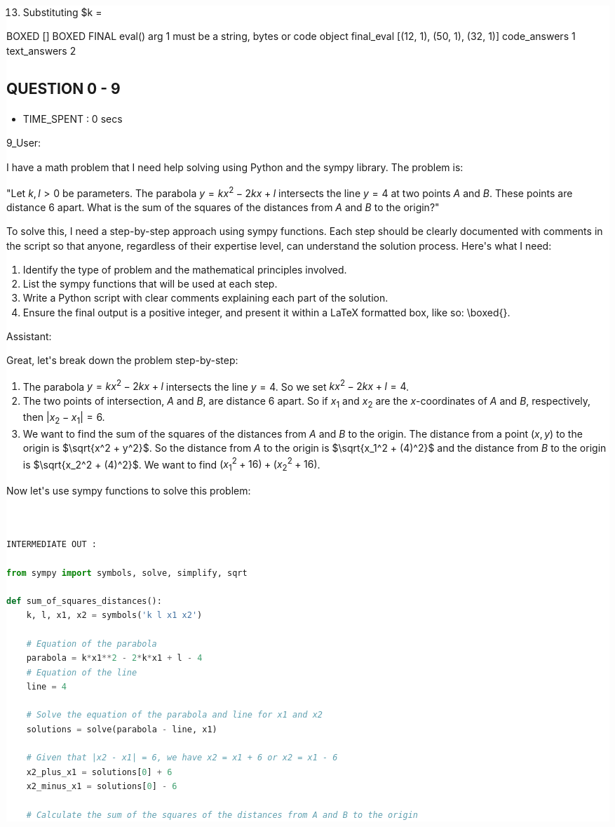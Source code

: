 13. Substituting $k = 

BOXED []
BOXED FINAL 
eval() arg 1 must be a string, bytes or code object final_eval
[(12, 1), (50, 1), (32, 1)]
code_answers 1 text_answers 2



## QUESTION 0 - 9 
- TIME_SPENT : 0 secs

9_User:

I have a math problem that I need help solving using Python and the sympy library. The problem is:

"Let $k, l > 0$ be parameters. The parabola $y = kx^2 - 2kx + l$ intersects the line $y = 4$ at two points $A$ and $B$. These points are distance 6 apart. What is the sum of the squares of the distances from $A$ and $B$ to the origin?"

To solve this, I need a step-by-step approach using sympy functions. Each step should be clearly documented with comments in the script so that anyone, regardless of their expertise level, can understand the solution process. Here's what I need:

1. Identify the type of problem and the mathematical principles involved.
2. List the sympy functions that will be used at each step.
3. Write a Python script with clear comments explaining each part of the solution.
4. Ensure the final output is a positive integer, and present it within a LaTeX formatted box, like so: \boxed{}.

Assistant:

Great, let's break down the problem step-by-step:



1. The parabola $y = kx^2 - 2kx + l$ intersects the line $y = 4$. So we set $kx^2 - 2kx + l = 4$.
2. The two points of intersection, $A$ and $B$, are distance 6 apart. So if $x_1$ and $x_2$ are the $x$-coordinates of $A$ and $B$, respectively, then $|x_2 - x_1| = 6$.
3. We want to find the sum of the squares of the distances from $A$ and $B$ to the origin. The distance from a point $(x, y)$ to the origin is $\sqrt{x^2 + y^2}$. So the distance from $A$ to the origin is $\sqrt{x_1^2 + (4)^2}$ and the distance from $B$ to the origin is $\sqrt{x_2^2 + (4)^2}$. We want to find $(x_1^2 + 16) + (x_2^2 + 16)$.

Now let's use sympy functions to solve this problem:

```python


INTERMEDIATE OUT :

from sympy import symbols, solve, simplify, sqrt

def sum_of_squares_distances():
    k, l, x1, x2 = symbols('k l x1 x2')

    # Equation of the parabola
    parabola = k*x1**2 - 2*k*x1 + l - 4
    # Equation of the line
    line = 4

    # Solve the equation of the parabola and line for x1 and x2
    solutions = solve(parabola - line, x1)

    # Given that |x2 - x1| = 6, we have x2 = x1 + 6 or x2 = x1 - 6
    x2_plus_x1 = solutions[0] + 6
    x2_minus_x1 = solutions[0] - 6

    # Calculate the sum of the squares of the distances from A and B to the origin
```